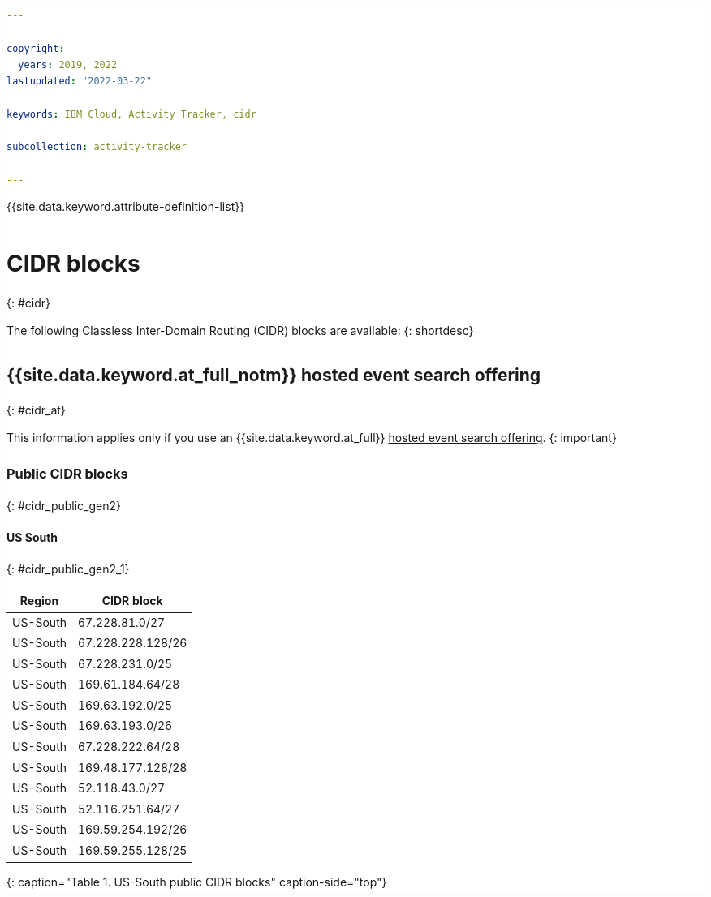 ```yaml
---

copyright:
  years: 2019, 2022
lastupdated: "2022-03-22"

keywords: IBM Cloud, Activity Tracker, cidr

subcollection: activity-tracker

---
```


{{site.data.keyword.attribute-definition-list}}

# CIDR blocks
{: #cidr}

The following Classless Inter-Domain Routing (CIDR) blocks are available:
{: shortdesc}

## {{site.data.keyword.at_full_notm}} hosted event search offering
{: #cidr_at}

This information applies only if you use an {{site.data.keyword.at_full}} [hosted event search offering](/docs/activity-tracker?topic=activity-tracker-service_plan).
{: important}

### Public CIDR blocks
{: #cidr_public_gen2}

#### US South
{: #cidr_public_gen2_1}

| Region | CIDR block |
|--------|------------|
| US-South | 67.228.81.0/27 |
| US-South | 67.228.228.128/26 |
| US-South | 67.228.231.0/25 |
| US-South | 169.61.184.64/28 |
| US-South | 169.63.192.0/25 |
| US-South | 169.63.193.0/26 |
| US-South | 67.228.222.64/28 |
| US-South | 169.48.177.128/28 |
| US-South | 52.118.43.0/27 |
| US-South | 52.116.251.64/27 |
| US-South | 169.59.254.192/26 |
| US-South | 169.59.255.128/25 |
{: caption="Table 1. US-South public CIDR blocks" caption-side="top"}

